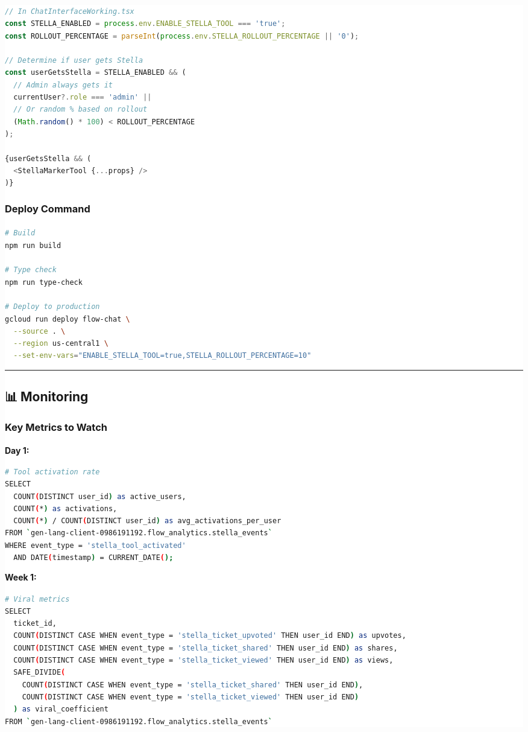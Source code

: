 ```typescript
// In ChatInterfaceWorking.tsx
const STELLA_ENABLED = process.env.ENABLE_STELLA_TOOL === 'true';
const ROLLOUT_PERCENTAGE = parseInt(process.env.STELLA_ROLLOUT_PERCENTAGE || '0');

// Determine if user gets Stella
const userGetsStella = STELLA_ENABLED && (
  // Admin always gets it
  currentUser?.role === 'admin' ||
  // Or random % based on rollout
  (Math.random() * 100) < ROLLOUT_PERCENTAGE
);

{userGetsStella && (
  <StellaMarkerTool {...props} />
)}
```

### Deploy Command

```bash
# Build
npm run build

# Type check
npm run type-check

# Deploy to production
gcloud run deploy flow-chat \
  --source . \
  --region us-central1 \
  --set-env-vars="ENABLE_STELLA_TOOL=true,STELLA_ROLLOUT_PERCENTAGE=10"
```

---

## 📊 Monitoring

### Key Metrics to Watch

**Day 1:**
```bash
# Tool activation rate
SELECT 
  COUNT(DISTINCT user_id) as active_users,
  COUNT(*) as activations,
  COUNT(*) / COUNT(DISTINCT user_id) as avg_activations_per_user
FROM `gen-lang-client-0986191192.flow_analytics.stella_events`
WHERE event_type = 'stella_tool_activated'
  AND DATE(timestamp) = CURRENT_DATE();
```

**Week 1:**
```bash
# Viral metrics
SELECT
  ticket_id,
  COUNT(DISTINCT CASE WHEN event_type = 'stella_ticket_upvoted' THEN user_id END) as upvotes,
  COUNT(DISTINCT CASE WHEN event_type = 'stella_ticket_shared' THEN user_id END) as shares,
  COUNT(DISTINCT CASE WHEN event_type = 'stella_ticket_viewed' THEN user_id END) as views,
  SAFE_DIVIDE(
    COUNT(DISTINCT CASE WHEN event_type = 'stella_ticket_shared' THEN user_id END),
    COUNT(DISTINCT CASE WHEN event_type = 'stella_ticket_viewed' THEN user_id END)
  ) as viral_coefficient
FROM `gen-lang-client-0986191192.flow_analytics.stella_events`
```